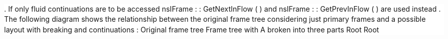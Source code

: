 .
If
only
fluid
continuations
are
to
be
accessed
nsIFrame
:
:
GetNextInFlow
(
)
and
nsIFrame
:
:
GetPrevInFlow
(
)
are
used
instead
.
The
following
diagram
shows
the
relationship
between
the
original
frame
tree
considering
just
primary
frames
and
a
possible
layout
with
breaking
and
continuations
:
Original
frame
tree
Frame
tree
with
A
broken
into
three
parts
Root
Root